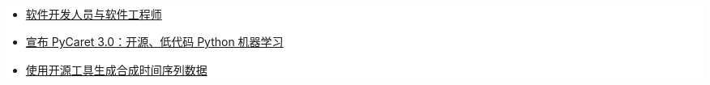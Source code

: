 +   [软件开发人员与软件工程师](https://www.kdnuggets.com/2022/05/software-developer-software-engineer.html)

+   [宣布 PyCaret 3.0：开源、低代码 Python 机器学习](https://www.kdnuggets.com/2023/03/announcing-pycaret-30-opensource-lowcode-machine-learning-python.html)

+   [使用开源工具生成合成时间序列数据](https://www.kdnuggets.com/2022/06/generate-synthetic-timeseries-data-opensource-tools.html)
